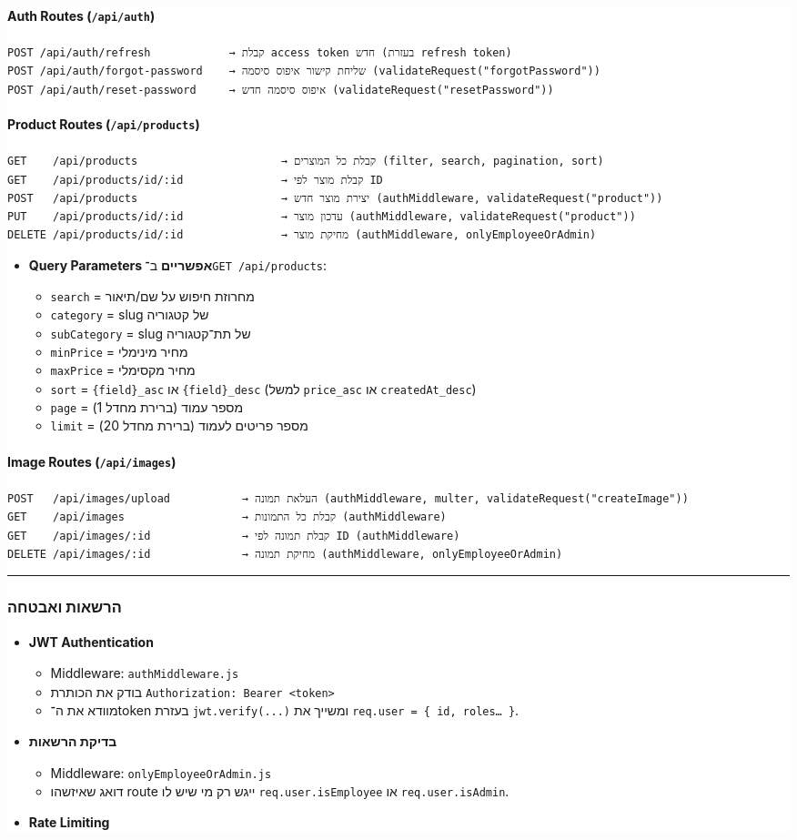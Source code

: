 #### Auth Routes (`/api/auth`)

```
POST /api/auth/refresh            → קבלת access token חדש (בעזרת refresh token)
POST /api/auth/forgot-password    → שליחת קישור איפוס סיסמה (validateRequest("forgotPassword"))
POST /api/auth/reset-password     → איפוס סיסמה חדש (validateRequest("resetPassword"))
```

#### Product Routes (`/api/products`)

```
GET    /api/products                      → קבלת כל המוצרים (filter, search, pagination, sort)
GET    /api/products/id/:id               → קבלת מוצר לפי ID
POST   /api/products                      → יצירת מוצר חדש (authMiddleware, validateRequest("product"))
PUT    /api/products/id/:id               → עדכון מוצר (authMiddleware, validateRequest("product"))
DELETE /api/products/id/:id               → מחיקת מוצר (authMiddleware, onlyEmployeeOrAdmin)
```

-   **Query Parameters אפשריים** ב־`GET /api/products`:

    -   `search` = מחרוזת חיפוש על שם/תיאור
    -   `category` = slug של קטגוריה
    -   `subCategory` = slug של תת־קטגוריה
    -   `minPrice` = מחיר מינימלי
    -   `maxPrice` = מחיר מקסימלי
    -   `sort` = `{field}_asc` או `{field}_desc` (למשל `price_asc` או `createdAt_desc`)
    -   `page` = מספר עמוד (ברירת מחדל 1)
    -   `limit` = מספר פריטים לעמוד (ברירת מחדל 20)

#### Image Routes (`/api/images`)

```
POST   /api/images/upload           → העלאת תמונה (authMiddleware, multer, validateRequest("createImage"))
GET    /api/images                  → קבלת כל התמונות (authMiddleware)
GET    /api/images/:id              → קבלת תמונה לפי ID (authMiddleware)
DELETE /api/images/:id              → מחיקת תמונה (authMiddleware, onlyEmployeeOrAdmin)
```

---

### הרשאות ואבטחה

-   **JWT Authentication**

    -   Middleware: `authMiddleware.js`
    -   בודק את הכותרת `Authorization: Bearer <token>`
    -   מוודא את ה־token בעזרת `jwt.verify(...)` ומשייך את `req.user = { id, roles… }`.

-   **בדיקת הרשאות**

    -   Middleware: `onlyEmployeeOrAdmin.js`
    -   דואג שאיזשהו route ייגש רק מי שיש לו `req.user.isEmployee` או `req.user.isAdmin`.

-   **Rate Limiting**
